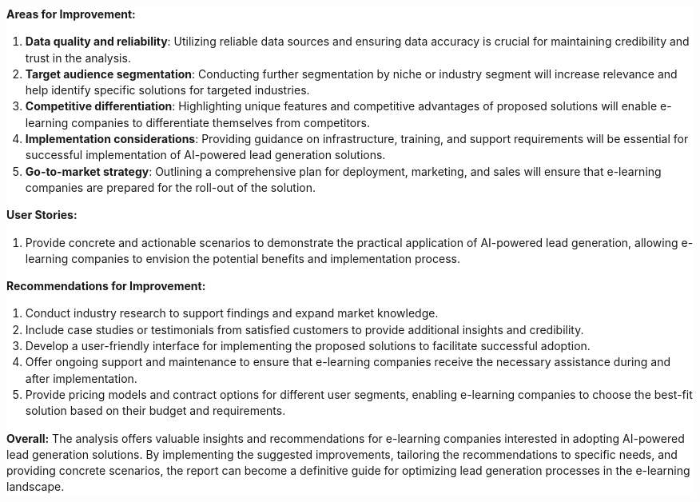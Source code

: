 **Areas for Improvement:** 
1. **Data quality and reliability**: Utilizing reliable data sources and ensuring data accuracy is crucial for maintaining credibility and trust in the analysis.
2. **Target audience segmentation**: Conducting further segmentation by niche or industry segment will increase relevance and help identify specific solutions for targeted industries.
3. **Competitive differentiation**: Highlighting unique features and competitive advantages of proposed solutions will enable e-learning companies to differentiate themselves from competitors.
4. **Implementation considerations**: Providing guidance on infrastructure, training, and support requirements will be essential for successful implementation of AI-powered lead generation solutions.
5. **Go-to-market strategy**: Outlining a comprehensive plan for deployment, marketing, and sales will ensure that e-learning companies are prepared for the roll-out of the solution.

**User Stories:** 
1. Provide concrete and actionable scenarios to demonstrate the practical application of AI-powered lead generation, allowing e-learning companies to envision the potential benefits and implementation process.

**Recommendations for Improvement:** 
1. Conduct industry research to support findings and expand market knowledge.
2. Include case studies or testimonials from satisfied customers to provide additional insights and credibility.
3. Develop a user-friendly interface for implementing the proposed solutions to facilitate successful adoption.
4. Offer ongoing support and maintenance to ensure that e-learning companies receive the necessary assistance during and after implementation.
5. Provide pricing models and contract options for different user segments, enabling e-learning companies to choose the best-fit solution based on their budget and requirements.

**Overall:** 
The analysis offers valuable insights and recommendations for e-learning companies interested in adopting AI-powered lead generation solutions. By implementing the suggested improvements, tailoring the recommendations to specific needs, and providing concrete scenarios, the report can become a definitive guide for optimizing lead generation processes in the e-learning landscape.

